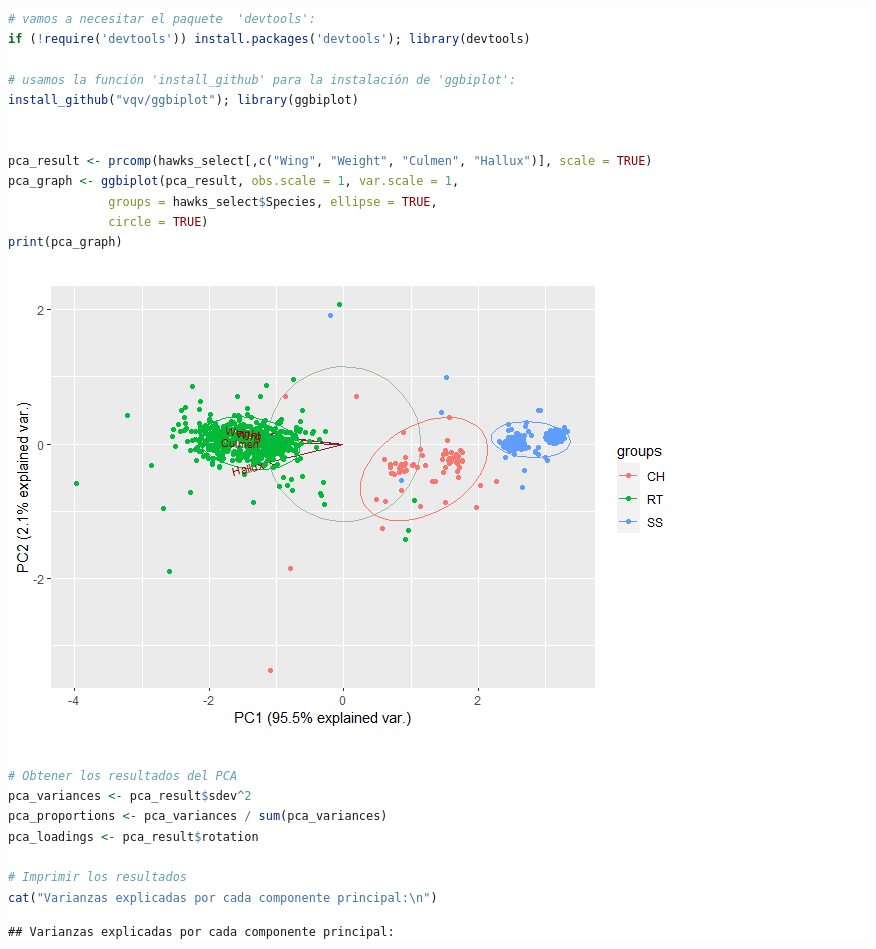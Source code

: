 ``` r
# vamos a necesitar el paquete  'devtools':
if (!require('devtools')) install.packages('devtools'); library(devtools)

# usamos la función 'install_github' para la instalación de 'ggbiplot':
install_github("vqv/ggbiplot"); library(ggbiplot)


pca_result <- prcomp(hawks_select[,c("Wing", "Weight", "Culmen", "Hallux")], scale = TRUE)
pca_graph <- ggbiplot(pca_result, obs.scale = 1, var.scale = 1, 
              groups = hawks_select$Species, ellipse = TRUE, 
              circle = TRUE)
print(pca_graph)
```

![](Unsupervised_met_ml_files/figure-gfm/PCA-1.png)

``` r
# Obtener los resultados del PCA
pca_variances <- pca_result$sdev^2
pca_proportions <- pca_variances / sum(pca_variances)
pca_loadings <- pca_result$rotation

# Imprimir los resultados
cat("Varianzas explicadas por cada componente principal:\n")
```

    ## Varianzas explicadas por cada componente principal:
